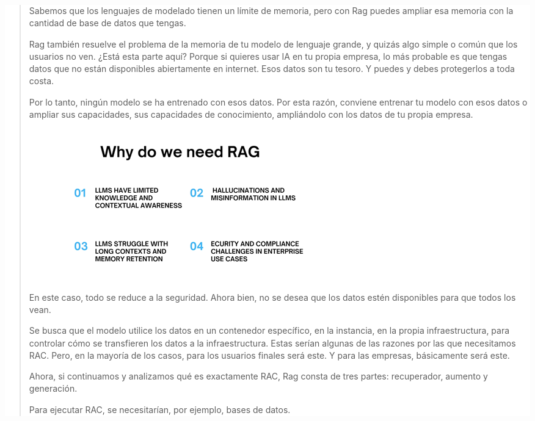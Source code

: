 >Sabemos que los lenguajes de modelado tienen un límite de memoria, pero con Rag puedes ampliar esa memoria con la cantidad de base de datos que tengas.
>
>Rag también resuelve el problema de la memoria de tu modelo de lenguaje grande, y quizás algo simple o común que los usuarios no ven.
>¿Está esta parte aquí?
>Porque si quieres usar IA en tu propia empresa, lo más probable es que tengas datos que no están disponibles abiertamente en internet.
>Esos datos son tu tesoro.
>Y puedes y debes protegerlos a toda costa.
>
>Por lo tanto, ningún modelo se ha entrenado con esos datos.
>Por esta razón, conviene entrenar tu modelo con esos datos o ampliar sus capacidades, sus capacidades de conocimiento, ampliándolo con los datos de tu propia empresa.
>
>![Why do we need RAG?](images/2025-08-19_154155.png "Why do we need RAG?")
>
>En este caso, todo se reduce a la seguridad.
>Ahora bien, no se desea que los datos estén disponibles para que todos los vean.
>
>Se busca que el modelo utilice los datos en un contenedor específico, en la instancia, en la propia infraestructura, para controlar cómo se transfieren los datos a la infraestructura.
>Estas serían algunas de las razones por las que necesitamos RAC.
>Pero, en la mayoría de los casos, para los usuarios finales será este.
>Y para las empresas, básicamente será este.
>
>Ahora, si continuamos y analizamos qué es exactamente RAC,
>Rag consta de tres partes: recuperador, aumento y generación.
>
>Para ejecutar RAC, se necesitarían, por ejemplo, bases de datos.
